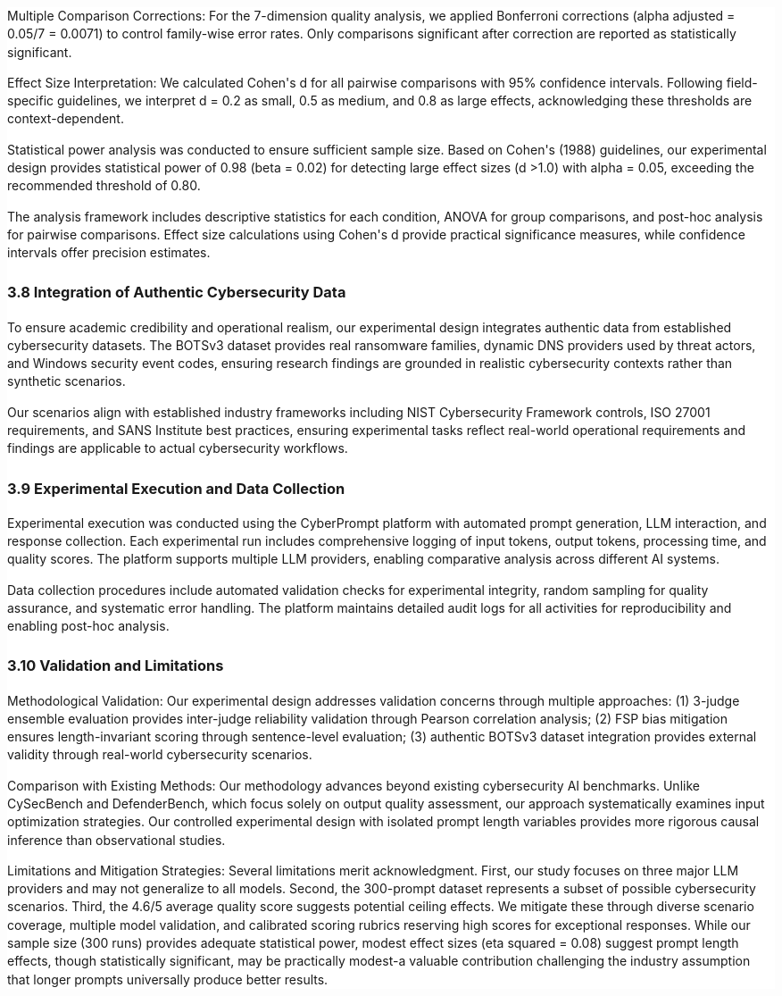 Multiple Comparison Corrections: For the 7-dimension quality analysis, we applied Bonferroni corrections (alpha adjusted = 0.05/7 = 0.0071) to control family-wise error rates. Only comparisons significant after correction are reported as statistically significant.

Effect Size Interpretation: We calculated Cohen's d for all pairwise comparisons with 95% confidence intervals. Following field-specific guidelines, we interpret d = 0.2 as small, 0.5 as medium, and 0.8 as large effects, acknowledging these thresholds are context-dependent.

Statistical power analysis was conducted to ensure sufficient sample size. Based on Cohen's (1988) guidelines, our experimental design provides statistical power of 0.98 (beta = 0.02) for detecting large effect sizes (d >1.0) with alpha = 0.05, exceeding the recommended threshold of 0.80.

The analysis framework includes descriptive statistics for each condition, ANOVA for group comparisons, and post-hoc analysis for pairwise comparisons. Effect size calculations using Cohen's d provide practical significance measures, while confidence intervals offer precision estimates.

### 3.8 Integration of Authentic Cybersecurity Data

To ensure academic credibility and operational realism, our experimental design integrates authentic data from established cybersecurity datasets. The BOTSv3 dataset provides real ransomware families, dynamic DNS providers used by threat actors, and Windows security event codes, ensuring research findings are grounded in realistic cybersecurity contexts rather than synthetic scenarios.

Our scenarios align with established industry frameworks including NIST Cybersecurity Framework controls, ISO 27001 requirements, and SANS Institute best practices, ensuring experimental tasks reflect real-world operational requirements and findings are applicable to actual cybersecurity workflows.

### 3.9 Experimental Execution and Data Collection

Experimental execution was conducted using the CyberPrompt platform with automated prompt generation, LLM interaction, and response collection. Each experimental run includes comprehensive logging of input tokens, output tokens, processing time, and quality scores. The platform supports multiple LLM providers, enabling comparative analysis across different AI systems.

Data collection procedures include automated validation checks for experimental integrity, random sampling for quality assurance, and systematic error handling. The platform maintains detailed audit logs for all activities for reproducibility and enabling post-hoc analysis.

### 3.10 Validation and Limitations

Methodological Validation: Our experimental design addresses validation concerns through multiple approaches: (1) 3-judge ensemble evaluation provides inter-judge reliability validation through Pearson correlation analysis; (2) FSP bias mitigation ensures length-invariant scoring through sentence-level evaluation; (3) authentic BOTSv3 dataset integration provides external validity through real-world cybersecurity scenarios.

Comparison with Existing Methods: Our methodology advances beyond existing cybersecurity AI benchmarks. Unlike CySecBench and DefenderBench, which focus solely on output quality assessment, our approach systematically examines input optimization strategies. Our controlled experimental design with isolated prompt length variables provides more rigorous causal inference than observational studies.

Limitations and Mitigation Strategies: Several limitations merit acknowledgment. First, our study focuses on three major LLM providers and may not generalize to all models. Second, the 300-prompt dataset represents a subset of possible cybersecurity scenarios. Third, the 4.6/5 average quality score suggests potential ceiling effects. We mitigate these through diverse scenario coverage, multiple model validation, and calibrated scoring rubrics reserving high scores for exceptional responses. While our sample size (300 runs) provides adequate statistical power, modest effect sizes (eta squared = 0.08) suggest prompt length effects, though statistically significant, may be practically modest-a valuable contribution challenging the industry assumption that longer prompts universally produce better results.
